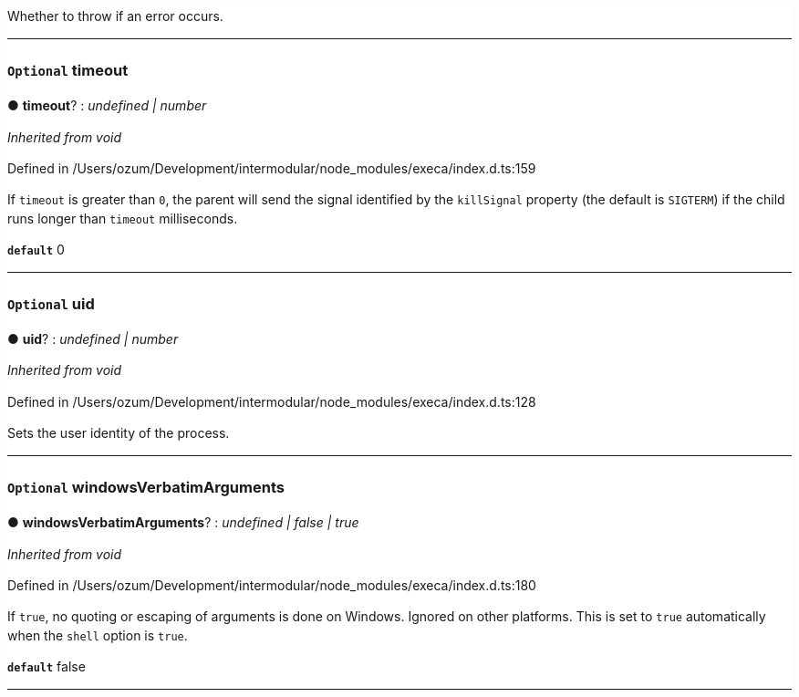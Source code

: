 Whether to throw if an error occurs.

___

### `Optional` timeout

● **timeout**? : *undefined | number*

*Inherited from void*

Defined in /Users/ozum/Development/intermodular/node_modules/execa/index.d.ts:159

If `timeout` is greater than `0`, the parent will send the signal identified by the `killSignal` property (the default is `SIGTERM`) if the child runs longer than `timeout` milliseconds.

**`default`** 0

___

### `Optional` uid

● **uid**? : *undefined | number*

*Inherited from void*

Defined in /Users/ozum/Development/intermodular/node_modules/execa/index.d.ts:128

Sets the user identity of the process.

___

### `Optional` windowsVerbatimArguments

● **windowsVerbatimArguments**? : *undefined | false | true*

*Inherited from void*

Defined in /Users/ozum/Development/intermodular/node_modules/execa/index.d.ts:180

If `true`, no quoting or escaping of arguments is done on Windows. Ignored on other platforms. This is set to `true` automatically when the `shell` option is `true`.

**`default`** false

___